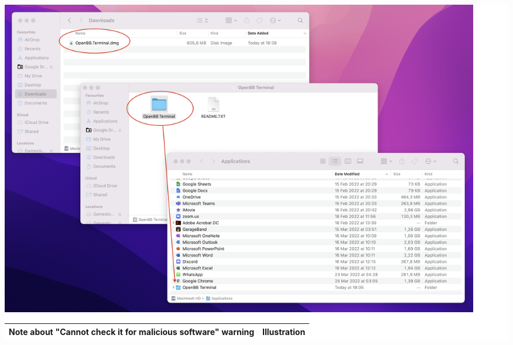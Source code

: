 <img src="../images/installation/macos/mac_os_installation.png" alt="mac os installation" width=800/>

| Note about "Cannot check it for malicious software" warning                                                                                                                                                                                                                                                                                                                                                                                                                                                                                                                                                                                                                                            | Illustration                                                                                                                      |
|:-------------------------------------------------------------------------------------------------------------------------------------------------------------------------------------------------------------------------------------------------------------------------------------------------------------------------------------------------------------------------------------------------------------------------------------------------------------------------------------------------------------------------------------------------------------------------------------------------------------------------------------------------------------------------------------------------------|:----------------------------------------------------------------------------------------------------------------------------------|